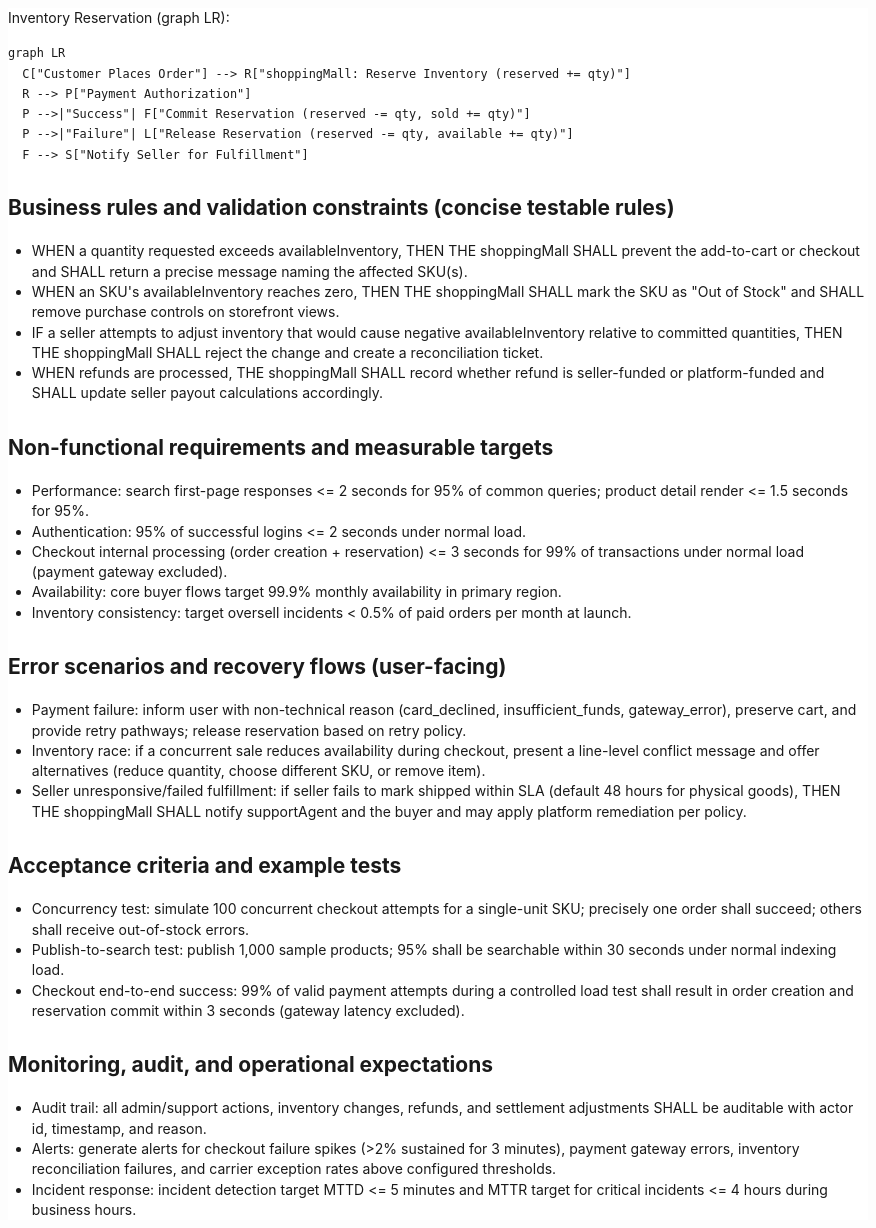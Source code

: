 Inventory Reservation (graph LR):
```mermaid
graph LR
  C["Customer Places Order"] --> R["shoppingMall: Reserve Inventory (reserved += qty)"]
  R --> P["Payment Authorization"]
  P -->|"Success"| F["Commit Reservation (reserved -= qty, sold += qty)"]
  P -->|"Failure"| L["Release Reservation (reserved -= qty, available += qty)"]
  F --> S["Notify Seller for Fulfillment"]
```

## Business rules and validation constraints (concise testable rules)
- WHEN a quantity requested exceeds availableInventory, THEN THE shoppingMall SHALL prevent the add-to-cart or checkout and SHALL return a precise message naming the affected SKU(s).
- WHEN an SKU's availableInventory reaches zero, THEN THE shoppingMall SHALL mark the SKU as "Out of Stock" and SHALL remove purchase controls on storefront views.
- IF a seller attempts to adjust inventory that would cause negative availableInventory relative to committed quantities, THEN THE shoppingMall SHALL reject the change and create a reconciliation ticket.
- WHEN refunds are processed, THE shoppingMall SHALL record whether refund is seller-funded or platform-funded and SHALL update seller payout calculations accordingly.

## Non-functional requirements and measurable targets
- Performance: search first-page responses <= 2 seconds for 95% of common queries; product detail render <= 1.5 seconds for 95%.
- Authentication: 95% of successful logins <= 2 seconds under normal load.
- Checkout internal processing (order creation + reservation) <= 3 seconds for 99% of transactions under normal load (payment gateway excluded).
- Availability: core buyer flows target 99.9% monthly availability in primary region.
- Inventory consistency: target oversell incidents < 0.5% of paid orders per month at launch.

## Error scenarios and recovery flows (user-facing)
- Payment failure: inform user with non-technical reason (card_declined, insufficient_funds, gateway_error), preserve cart, and provide retry pathways; release reservation based on retry policy.
- Inventory race: if a concurrent sale reduces availability during checkout, present a line-level conflict message and offer alternatives (reduce quantity, choose different SKU, or remove item).
- Seller unresponsive/failed fulfillment: if seller fails to mark shipped within SLA (default 48 hours for physical goods), THEN THE shoppingMall SHALL notify supportAgent and the buyer and may apply platform remediation per policy.

## Acceptance criteria and example tests
- Concurrency test: simulate 100 concurrent checkout attempts for a single-unit SKU; precisely one order shall succeed; others shall receive out-of-stock errors.
- Publish-to-search test: publish 1,000 sample products; 95% shall be searchable within 30 seconds under normal indexing load.
- Checkout end-to-end success: 99% of valid payment attempts during a controlled load test shall result in order creation and reservation commit within 3 seconds (gateway latency excluded).

## Monitoring, audit, and operational expectations
- Audit trail: all admin/support actions, inventory changes, refunds, and settlement adjustments SHALL be auditable with actor id, timestamp, and reason.
- Alerts: generate alerts for checkout failure spikes (>2% sustained for 3 minutes), payment gateway errors, inventory reconciliation failures, and carrier exception rates above configured thresholds.
- Incident response: incident detection target MTTD <= 5 minutes and MTTR target for critical incidents <= 4 hours during business hours.
